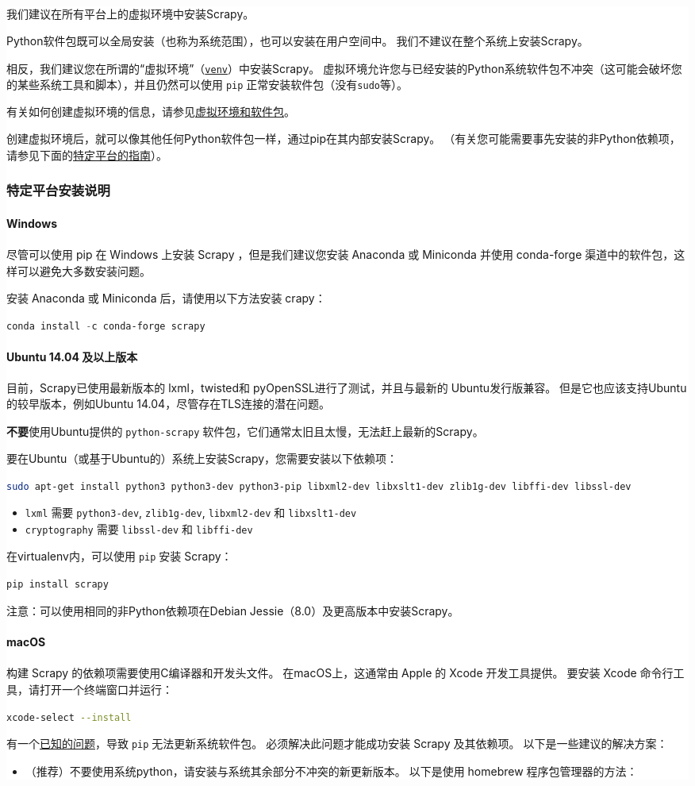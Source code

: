 我们建议在所有平台上的虚拟环境中安装Scrapy。

Python软件包既可以全局安装（也称为系统范围），也可以安装在用户空间中。 我们不建议在整个系统上安装Scrapy。

相反，我们建议您在所谓的“虚拟环境”（[`venv`](https://docs.python.org/3/library/venv.html#module-venv)）中安装Scrapy。 虚拟环境允许您与已经安装的Python系统软件包不冲突（这可能会破坏您的某些系统工具和脚本），并且仍然可以使用 `pip` 正常安装软件包（没有`sudo`等）。

有关如何创建虚拟环境的信息，请参见[虚拟环境和软件包](https://docs.python.org/3/tutorial/venv.html#tut-venv)。

创建虚拟环境后，就可以像其他任何Python软件包一样，通过pip在其内部安装Scrapy。 （有关您可能需要事先安装的非Python依赖项，请参见下面的[特定平台的指南](#特定平台安装说明)）。

### 特定平台安装说明

#### Windows

尽管可以使用 pip 在 Windows 上安装 Scrapy ，但是我们建议您安装 Anaconda 或 Miniconda 并使用 conda-forge 渠道中的软件包，这样可以避免大多数安装问题。

安装 Anaconda 或 Miniconda 后，请使用以下方法安装 crapy：

```powershell
conda install -c conda-forge scrapy
```

#### Ubuntu 14.04 及以上版本

目前，Scrapy已使用最新版本的 lxml，twisted和 pyOpenSSL进行了测试，并且与最新的 Ubuntu发行版兼容。 但是它也应该支持Ubuntu的较早版本，例如Ubuntu 14.04，尽管存在TLS连接的潜在问题。

**不要**使用Ubuntu提供的 `python-scrapy` 软件包，它们通常太旧且太慢，无法赶上最新的Scrapy。

要在Ubuntu（或基于Ubuntu的）系统上安装Scrapy，您需要安装以下依赖项：

```bash
sudo apt-get install python3 python3-dev python3-pip libxml2-dev libxslt1-dev zlib1g-dev libffi-dev libssl-dev
```

- `lxml` 需要 `python3-dev`, `zlib1g-dev`, `libxml2-dev` 和 `libxslt1-dev`  
- `cryptography` 需要 `libssl-dev` 和 `libffi-dev` 

在virtualenv内，可以使用 `pip` 安装 Scrapy：

```
pip install scrapy
```

注意：可以使用相同的非Python依赖项在Debian Jessie（8.0）及更高版本中安装Scrapy。

#### macOS

构建 Scrapy 的依赖项需要使用C编译器和开发头文件。 在macOS上，这通常由 Apple 的 Xcode 开发工具提供。 要安装 Xcode 命令行工具，请打开一个终端窗口并运行：

```bash
xcode-select --install
```

有一个[已知的问题](https://github.com/pypa/pip/issues/2468)，导致 `pip` 无法更新系统软件包。 必须解决此问题才能成功安装 Scrapy 及其依赖项。 以下是一些建议的解决方案：

- （推荐）不要使用系统python，请安装与系统其余部分不冲突的新更新版本。 以下是使用 homebrew 程序包管理器的方法：
